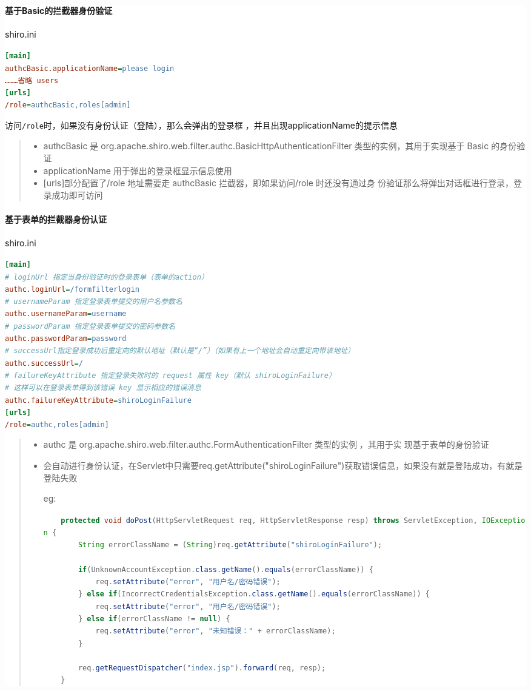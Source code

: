 #### 基于Basic的拦截器身份验证

shiro.ini

```ini
[main]
authcBasic.applicationName=please login
………省略 users
[urls]
/role=authcBasic,roles[admin]
```

访问`/role`时，如果没有身份认证（登陆），那么会弹出的登录框 ，并且出现applicationName的提示信息

> - authcBasic 是 org.apache.shiro.web.filter.authc.BasicHttpAuthenticationFilter 类型的实例，其用于实现基于 Basic 的身份验证
> - applicationName 用于弹出的登录框显示信息使用
> - [urls]部分配置了/role 地址需要走 authcBasic 拦截器，即如果访问/role 时还没有通过身
>   份验证那么将弹出对话框进行登录，登录成功即可访问  

#### 基于表单的拦截器身份认证

shiro.ini

```ini
[main]
# loginUrl 指定当身份验证时的登录表单（表单的action）
authc.loginUrl=/formfilterlogin
# usernameParam 指定登录表单提交的用户名参数名
authc.usernameParam=username
# passwordParam 指定登录表单提交的密码参数名
authc.passwordParam=password
# successUrl指定登录成功后重定向的默认地址（默认是“/”）（如果有上一个地址会自动重定向带该地址）
authc.successUrl=/
# failureKeyAttribute 指定登录失败时的 request 属性 key（默认 shiroLoginFailure）
# 这样可以在登录表单得到该错误 key 显示相应的错误消息
authc.failureKeyAttribute=shiroLoginFailure
[urls]
/role=authc,roles[admin]
```

> - authc 是 org.apache.shiro.web.filter.authc.FormAuthenticationFilter 类型的实例 ，其用于实
>   现基于表单的身份验证 
>
> - 会自动进行身份认证，在Servlet中只需要req.getAttribute("shiroLoginFailure")获取错误信息，如果没有就是登陆成功，有就是登陆失败
>
>   eg:
>
>   ```java
>       protected void doPost(HttpServletRequest req, HttpServletResponse resp) throws ServletException, IOException {
>           String errorClassName = (String)req.getAttribute("shiroLoginFailure");
>
>           if(UnknownAccountException.class.getName().equals(errorClassName)) {
>               req.setAttribute("error", "用户名/密码错误");
>           } else if(IncorrectCredentialsException.class.getName().equals(errorClassName)) {
>               req.setAttribute("error", "用户名/密码错误");
>           } else if(errorClassName != null) {
>               req.setAttribute("error", "未知错误：" + errorClassName);
>           }
>
>           req.getRequestDispatcher("index.jsp").forward(req, resp);
>       }
>   ```
